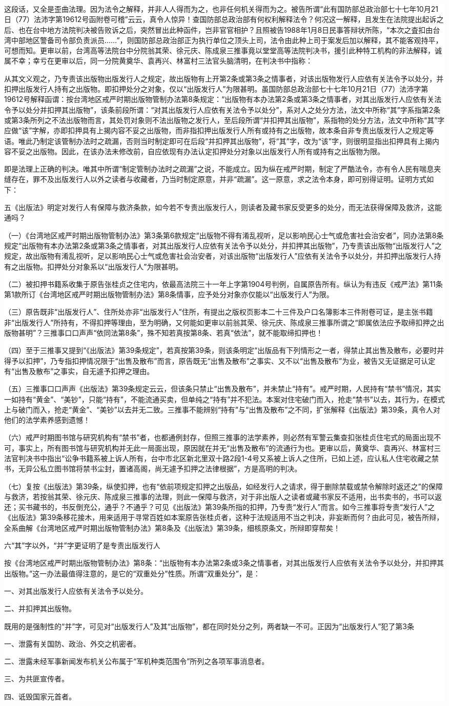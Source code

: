 这段话，又全是歪曲法理。因为法令之解释，并非人人得而为之，也非任何机关得而为之。被告所谓“此有国防部总政治部七十七年10月21日（77）法沛字第19612号函附卷可稽”云云，真令人惊异！查国防部总政治部有何权利解释法令？何况这一解释，且发生在法院提出起诉之后、也在台中地方法院判决被告败诉之后，突然冒出此种函件，岂非官官相护？且照被告1988年1月8日民事答辩状所陈，“本次之査扣由台湾中部地区警备司令部负责派员……”，则国防部总政治部正为执行单位之顶头上司，法令由此种上司于案发后加以解释，其不能客观持平，可想而知。更审以前，台湾高等法院台中分院翁其荣、徐元庆、陈成泉三推事竟以堂堂高等法院判决书，援引此种特工机构的非法解释，诚属不幸；幸亏在更审以后，同一分院黄奠华、袁再兴、林富村三法官头脑清明，在判决书中指称：

从其文义观之，乃专责该出版物出版发行人之规定，故出版物有上开第2条或第3条之情事者，对该出版物发行人应依有关法令予以处分，并扣押出版发行人持有之出版物。即扣押处分之对象，仅以“出版发行人”为限甚明。虽国防部总政治部七十七年10月21日（77）法沛字第19612号解释函谓：按台湾地区戒严时期出版物管制办法第8条规定：“出版物有本办法第2条或第3条之情事者，对其出版发行人应依有关法令予以处分并扣押其出版物”，该条前段所谓：“对其出版发行人应依有关法令予以处分”，系对人之处分方法，法文中所称“其”字系指第2条或第3条所列之不法出版物而言，其处罚对象则不法出版物之发行人，至后段所谓“并扣押其出版物”，系指物的处分方法，法文中所称“其”字应做“该”字解，亦即扣押具有上揭内容不妥之出版物，而非指扣押出版发行人所有或持有之出版物，故本条自非专责出版发行人之规定等语。唯此乃制定该管制办法时之疏漏，否则当时制定即可在后段“并扣押其出版物”，将“其”字，改为“该”字，则很明显指出扣押具有上揭内容不妥之出版物。因此，在该办法未修改前，自应依现有办法认定扣押处分对象以出版发行人所有或持有之出版物为限。

即是法理上正确的判决。唯其中所谓“制定管制办法时之疏漏”之说，不能成立。因为纵在戒严时期，制定了严酷法令，亦有令人民有喘息夹缝存在，罪不及出版发行人以外之读者与收藏者，乃当时制定原意，并非“疏漏”。这一原意，求之法令本身，即可别得证明。证明方式如下：

五《出版法》明定对发行人有保障与救济条款，如今若不专责出版发行人，则读者及藏书家反受更多的处分，而无法获得保障及救济，这能通吗？

（一）《台湾地区戒严时期出版物管制办法》第3条第6款规定“出版物不得有淆乱视听，足以影响民心士气或危害社会治安者”，同办法第8条规定“出版物有本办法第2条或第3条之情事者，对其出版发行人应依有关法令予以处分，并扣押其出版物”，乃专责该出版物“出版发行人”之规定，故出版物有淆乱视听，足以影响民心士气或危害社会治安者，对该出版物“出版发行人”应依有关法令予以处分，并扣押出版发行人持有之出版物。扣押处分对象系以“出版发行人”为限甚明。

（二）被扣押书籍系收集于原告张桂贞之住宅内，依最高法院三十一年上字第1904号判例，自属原告所有。纵认为有违反《戒严法》第11条第1款所订《台湾地区戒严时期出版物管制办法》第8条情事，应予处分对象亦仅能以“出版发行人”为限。

（三）原告既非“出版发行人”、住所处亦非“出版发行人”住所，有提出之版权页影本二十三件及户口名簿影本三件附卷可证，是主张书籍非“出版发行人”所持有，不得扣押等理由，至为明确，又何能如更审以前翁其荣、徐元庆、陈成泉三推事所谓之“即属依法应予取缔扣押之出版物甚明”？三推事口口声声“依同法第8条”，殊不知若真按第8条、若真“依法”，就不能取缔扣押也！

（四）至于三推事又提到“《出版法》第39条规定”，若真按第39条，则该条明定“出版品有下列情形之一者，得禁止其出售及散布，必要时并得予以扣押”，乃专指扣押情况限于“出售及散布”而言，原告既无“出售及散布”之事实、又不以“出售及散布”为业，被告又无证据足可认定有“出售及散布”之事实，自无遽予扣押之理由。

（五）三推事口口声声《出版法》第39条规定云云，但该条只禁止“出售及散布”，并未禁止“持有”。戒严时期，人民持有“禁书”情况，其实一如持有“黄金”、“美钞”，只能“持有”，不能流通买卖，但单纯之“持有”并不犯法。本案对住宅破门而入，抢走“禁书”以去，其行为，在模式上与破门而入，抢走“黄金”、“美钞”以去并无二致。三推事不能辨别“持有”与“出售及散布”之不同，扩张解释《出版法》第39条，真令人对他们的法学素养感到遗憾！

（六）戒严时期图书馆与研究机构有“禁书”者，也都通例封存，但照三推事的法学素养，则必然有军警云集查扣张桂贞住宅式的局面出现不可，事实上，所有图书馆与研究机构并无此一局面出现，原因就在并无“出售及散布”的流通行为也。更审以后，黄奠华、袁再兴、林富村三法官判决书中指出“讼争书籍系被上诉人所有，台中市北区新北里双十路2段1-4号又系被上诉人之住所，已如上述，应认私人住宅收藏之禁书，无异公私立图书馆将禁书尘封，置诸高阁，尚无遽予扣押之法律根据”，方是高明的判决。

（七）复按《出版法》第39条，纵使扣押，也有“依前项规定扣押之出版品，如经发行人之请求，得于删除禁载或禁令解除时返还之”的保障与救济，若按翁其荣、徐元庆、陈成泉三推事的法理，则此一保障与救济，对于非出版人之读者或藏书家反不适用，出书卖书的，书可以返还；买书藏书的，书反倒充公，通乎？不通乎？可见《出版法》第39条所指的扣押，乃专责“发行人”而言。如今三推事将专责“发行人”之《出版法》第39条移花接木，用来适用于寻常百姓如本案原告张桂贞者，这种于法规适用不当之判决，非妄断而何？由此可见，被告所辩，全系曲解《台湾地区戒严时期出版物管制办法》第8条及《出版法》第39条，细核原条文，所辩即穿帮矣！

六“其”字以外，“并”字更证明了是专责出版发行人

按《台湾地区戒严时期出版物管制办法》第8条：“出版物有本办法第2条或3条之情事者，对其出版发行人应依有关法令予以处分，并扣押其出版物。”这一办法最值得注意的，是它的“双重处分”性质。所谓“双重处分”，是：

一、对其出版发行人应依有关法令予以处分。

二、并扣押其出版物。

既用的是强制性的“并”字，可见对“出版发行人”及其“出版物”，都在同时处分之列，两者缺一不可。正因为“出版发行人”犯了第3条

一、泄露有关国防、政治、外交之机密者。

二、泄露未经军事新闻发布机关公布属于“军机种类范围令”所列之各项军事消息者。

三、为共匪宣传者。

四、诋毁国家元首者。
